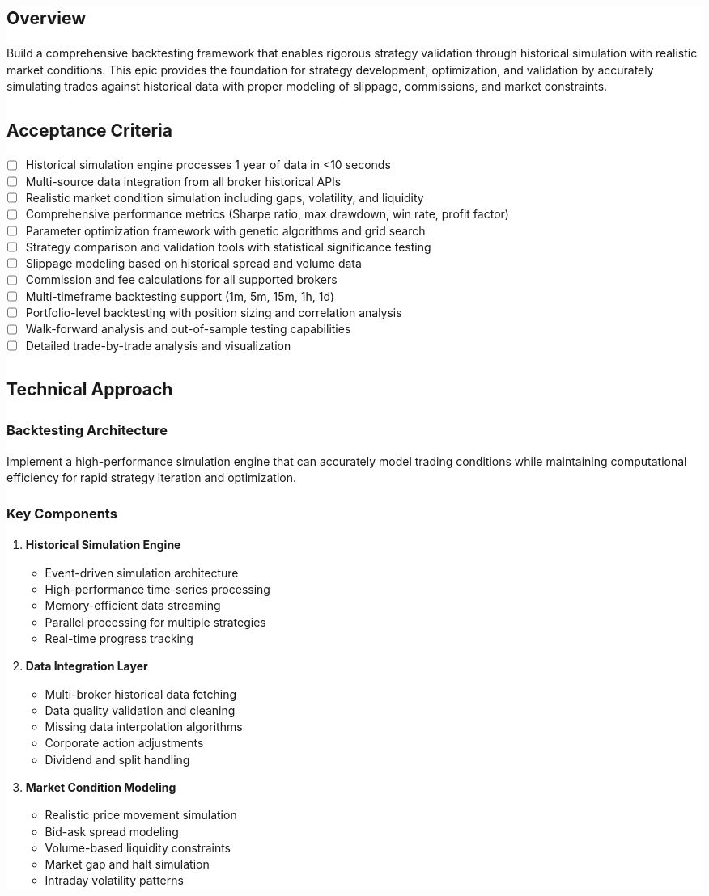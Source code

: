 ## Overview

Build a comprehensive backtesting framework that enables rigorous strategy validation through historical simulation with realistic market conditions. This epic provides the foundation for strategy development, optimization, and validation by accurately simulating trades against historical data with proper modeling of slippage, commissions, and market constraints.

## Acceptance Criteria

- [ ] Historical simulation engine processes 1 year of data in <10 seconds
- [ ] Multi-source data integration from all broker historical APIs
- [ ] Realistic market condition simulation including gaps, volatility, and liquidity
- [ ] Comprehensive performance metrics (Sharpe ratio, max drawdown, win rate, profit factor)
- [ ] Parameter optimization framework with genetic algorithms and grid search
- [ ] Strategy comparison and validation tools with statistical significance testing
- [ ] Slippage modeling based on historical spread and volume data
- [ ] Commission and fee calculations for all supported brokers
- [ ] Multi-timeframe backtesting support (1m, 5m, 15m, 1h, 1d)
- [ ] Portfolio-level backtesting with position sizing and correlation analysis
- [ ] Walk-forward analysis and out-of-sample testing capabilities
- [ ] Detailed trade-by-trade analysis and visualization

## Technical Approach

### Backtesting Architecture
Implement a high-performance simulation engine that can accurately model trading conditions while maintaining computational efficiency for rapid strategy iteration and optimization.

### Key Components

1. **Historical Simulation Engine**
   - Event-driven simulation architecture
   - High-performance time-series processing
   - Memory-efficient data streaming
   - Parallel processing for multiple strategies
   - Real-time progress tracking

2. **Data Integration Layer**
   - Multi-broker historical data fetching
   - Data quality validation and cleaning
   - Missing data interpolation algorithms
   - Corporate action adjustments
   - Dividend and split handling

3. **Market Condition Modeling**
   - Realistic price movement simulation
   - Bid-ask spread modeling
   - Volume-based liquidity constraints
   - Market gap and halt simulation
   - Intraday volatility patterns
